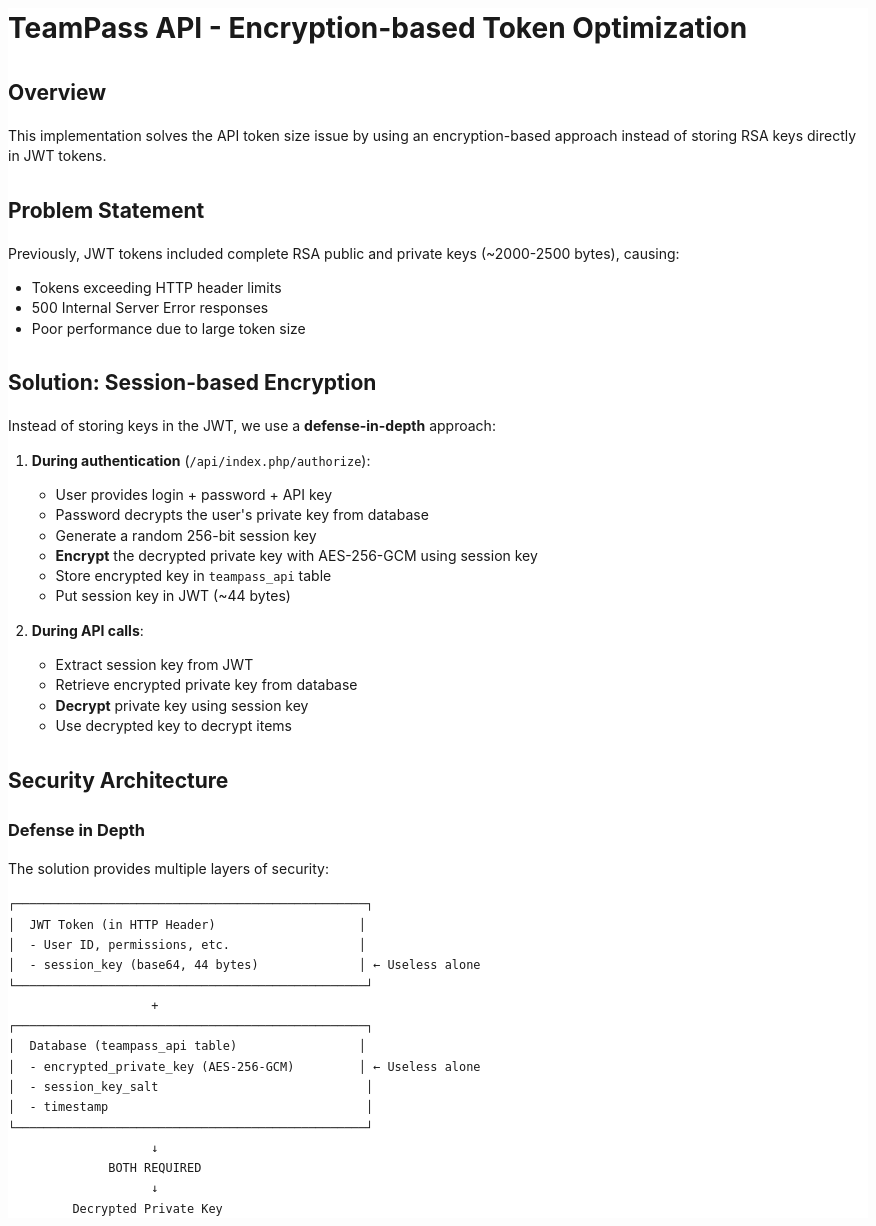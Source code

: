# TeamPass API - Encryption-based Token Optimization

## Overview

This implementation solves the API token size issue by using an encryption-based approach instead of storing RSA keys directly in JWT tokens.

## Problem Statement

Previously, JWT tokens included complete RSA public and private keys (~2000-2500 bytes), causing:
- Tokens exceeding HTTP header limits
- 500 Internal Server Error responses
- Poor performance due to large token size

## Solution: Session-based Encryption

Instead of storing keys in the JWT, we use a **defense-in-depth** approach:

1. **During authentication** (`/api/index.php/authorize`):
   - User provides login + password + API key
   - Password decrypts the user's private key from database
   - Generate a random 256-bit session key
   - **Encrypt** the decrypted private key with AES-256-GCM using session key
   - Store encrypted key in `teampass_api` table
   - Put session key in JWT (~44 bytes)

2. **During API calls**:
   - Extract session key from JWT
   - Retrieve encrypted private key from database
   - **Decrypt** private key using session key
   - Use decrypted key to decrypt items

## Security Architecture

### Defense in Depth

The solution provides multiple layers of security:

```
┌─────────────────────────────────────────────────┐
│  JWT Token (in HTTP Header)                    │
│  - User ID, permissions, etc.                  │
│  - session_key (base64, 44 bytes)              │ ← Useless alone
└─────────────────────────────────────────────────┘
                    +
┌─────────────────────────────────────────────────┐
│  Database (teampass_api table)                 │
│  - encrypted_private_key (AES-256-GCM)         │ ← Useless alone
│  - session_key_salt                             │
│  - timestamp                                    │
└─────────────────────────────────────────────────┘
                    ↓
              BOTH REQUIRED
                    ↓
         Decrypted Private Key
```
